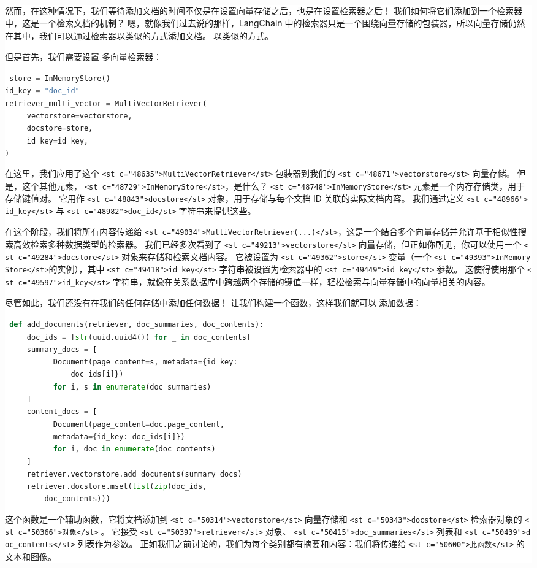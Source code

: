 <st c="47984">然而，在这种情况下，我们等待添加文档的时间不仅是在设置向量存储之后，也是在设置检索器之后！</st> <st c="48119">我们如何将它们添加到一个检索器中，这是一个检索文档的机制？</st> <st c="48193">嗯，就像我们过去说的那样，LangChain 中的检索器只是一个围绕向量存储的包装器，所以向量存储仍然在其中，我们可以通过检索器以类似的方式添加文档。</st> <st c="48387">以类似的方式。</st>

<st c="48403">但是首先，我们需要设置</st> <st c="48437">多向量检索器：</st>

```py
 store = InMemoryStore()
id_key = "doc_id"
retriever_multi_vector = MultiVectorRetriever(
     vectorstore=vectorstore,
     docstore=store,
     id_key=id_key,
)
```

<st c="48607">在这里，我们应用了这个</st> `<st c="48635">MultiVectorRetriever</st>` <st c="48655">包装器到我们的</st> `<st c="48671">vectorstore</st>` <st c="48682">向量存储。</st> <st c="48697">但是，这个其他元素，</st> `<st c="48729">InMemoryStore</st>`<st c="48742">，是什么？</st> `<st c="48748">InMemoryStore</st>` <st c="48761">元素是一个内存存储类，用于存储键值对。</st> <st c="48829">它用作</st> `<st c="48843">docstore</st>` <st c="48851">对象，用于存储与每个文档 ID 关联的实际文档内容。</st> <st c="48933">我们通过定义</st> `<st c="48966">id_key</st>` <st c="48972">与</st> `<st c="48982">doc_id</st>` <st c="48988">字符串来提供这些。</st>

<st c="48996">在这个阶段，我们将所有内容传递给</st> `<st c="49034">MultiVectorRetriever(...)</st>`<st c="49059">，这是一个结合多个向量存储并允许基于相似性搜索高效检索多种数据类型的检索器。</st> <st c="49196">我们已经多次看到了</st> `<st c="49213">vectorstore</st>` <st c="49224">向量存储，但正如你所见，你可以使用一个</st> `<st c="49284">docstore</st>` <st c="49292">对象来存储和检索文档内容。</st> <st c="49345">它被设置为</st> `<st c="49362">store</st>` <st c="49367">变量（一个</st> `<st c="49393">InMemoryStore</st>`<st c="49406">的实例）</st>，其中</st> `<st c="49418">id_key</st>` <st c="49424">字符串被设置为检索器中的</st> `<st c="49449">id_key</st>` <st c="49455">参数。</st> <st c="49484">这使得使用那个</st> `<st c="49597">id_key</st>` <st c="49603">字符串，就像在关系数据库中跨越两个存储的键值一样，轻松检索与向量存储中的向量相关的内容。</st>

<st c="49677">尽管如此，我们还没有在我们的任何存储中添加任何数据！</st> <st c="49738">让我们构建一个函数，这样我们就可以</st> <st c="49783">添加数据：</st>

```py
 def add_documents(retriever, doc_summaries, doc_contents):
     doc_ids = [str(uuid.uuid4()) for _ in doc_contents]
     summary_docs = [
           Document(page_content=s, metadata={id_key:
               doc_ids[i]})
           for i, s in enumerate(doc_summaries)
     ]
     content_docs = [
           Document(page_content=doc.page_content,
           metadata={id_key: doc_ids[i]})
           for i, doc in enumerate(doc_contents)
     ]
     retriever.vectorstore.add_documents(summary_docs)
     retriever.docstore.mset(list(zip(doc_ids,
         doc_contents)))
```

<st c="50251">这个函数是一个辅助函数，它将文档添加到</st> `<st c="50314">vectorstore</st>` <st c="50325">向量存储和</st> `<st c="50343">docstore</st>` <st c="50351">检索器对象的</st> `<st c="50366">对象</st>` <st c="50375">。</st> <st c="50384">它接受</st> `<st c="50397">retriever</st>` <st c="50406">对象、</st> `<st c="50415">doc_summaries</st>` <st c="50428">列表和</st> `<st c="50439">doc_contents</st>` <st c="50451">列表作为参数。</st> <st c="50471">正如我们之前讨论的，我们为每个类别都有摘要和内容：我们将传递给</st> `<st c="50600">此函数</st>` <st c="50609">的文本和图像。</st>
